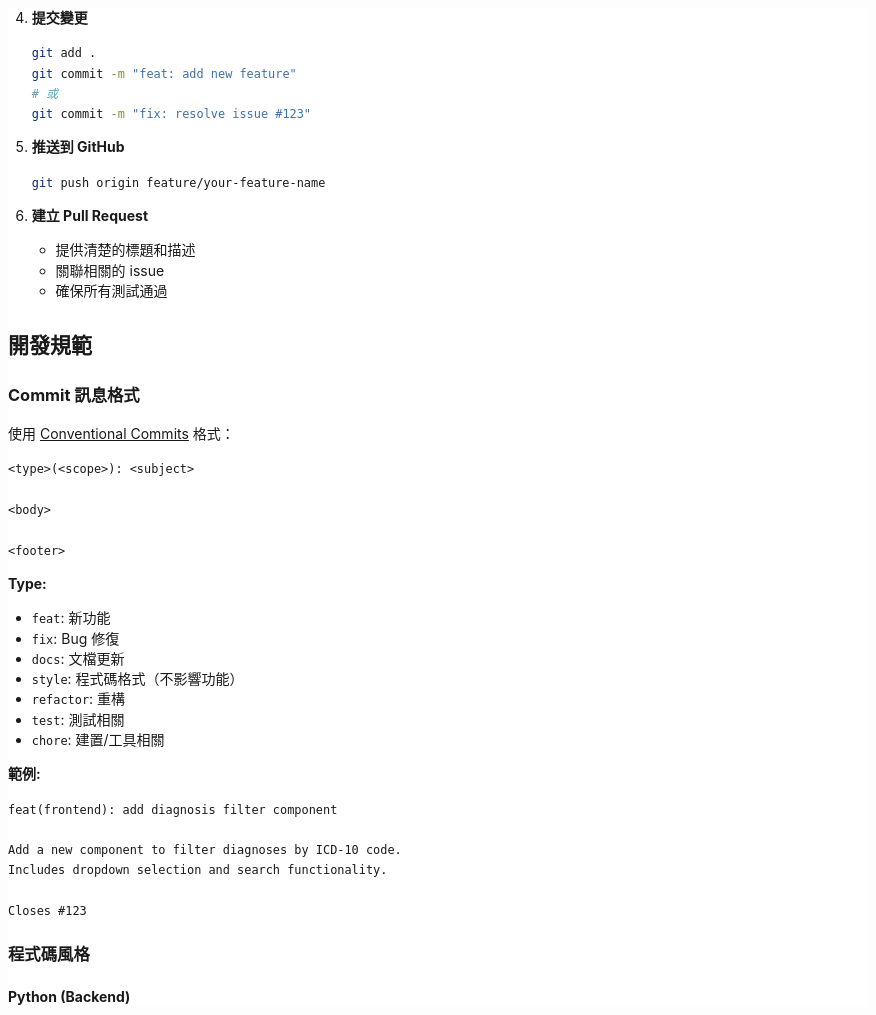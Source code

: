 4. **提交變更**
   ```bash
   git add .
   git commit -m "feat: add new feature"
   # 或
   git commit -m "fix: resolve issue #123"
   ```

5. **推送到 GitHub**
   ```bash
   git push origin feature/your-feature-name
   ```

6. **建立 Pull Request**
   - 提供清楚的標題和描述
   - 關聯相關的 issue
   - 確保所有測試通過

## 開發規範

### Commit 訊息格式

使用 [Conventional Commits](https://www.conventionalcommits.org/) 格式：

```
<type>(<scope>): <subject>

<body>

<footer>
```

**Type:**
- `feat`: 新功能
- `fix`: Bug 修復
- `docs`: 文檔更新
- `style`: 程式碼格式（不影響功能）
- `refactor`: 重構
- `test`: 測試相關
- `chore`: 建置/工具相關

**範例:**
```
feat(frontend): add diagnosis filter component

Add a new component to filter diagnoses by ICD-10 code.
Includes dropdown selection and search functionality.

Closes #123
```

### 程式碼風格

#### Python (Backend)
